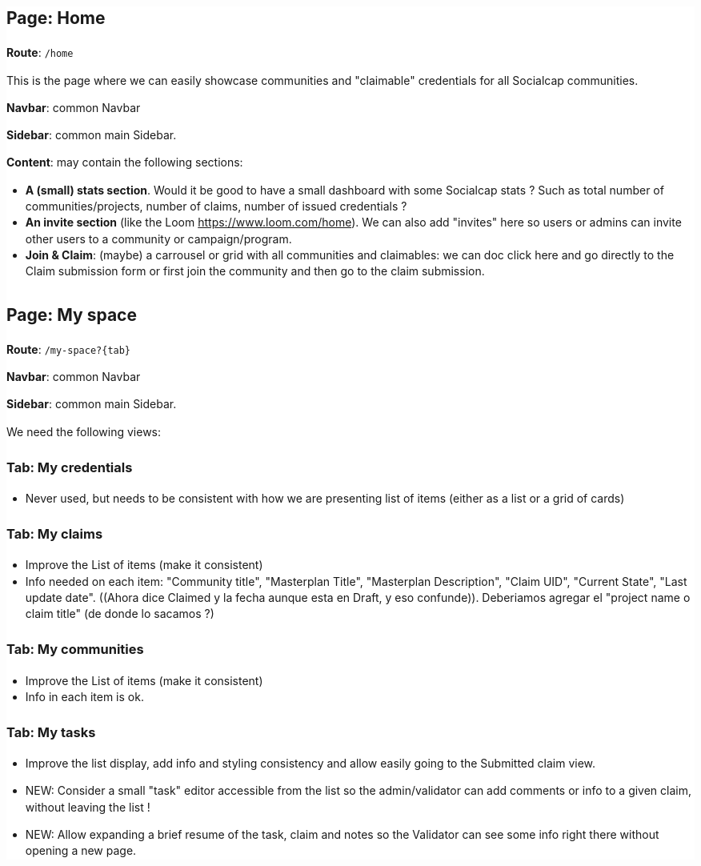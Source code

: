 ## Page: Home

**Route**: `/home`

This is the page where we can easily showcase communities and "claimable" credentials for all Socialcap communities.

**Navbar**: common Navbar

**Sidebar**: common main Sidebar.

**Content**: may contain the following sections:

- **A (small) stats section**. Would it be good to have a small dashboard with some Socialcap stats ? Such as total number of communities/projects, number of claims, number of issued credentials ? 
- **An invite section** (like the Loom https://www.loom.com/home). We can also add "invites" here so users or admins can invite other users to a community or campaign/program.
- **Join & Claim**: (maybe) a carrousel or grid with all communities and claimables: we can doc click here and go directly to the Claim submission form or first join the community and then go to the claim submission.

## Page: My space

**Route**: `/my-space?{tab}`

**Navbar**: common Navbar

**Sidebar**: common main Sidebar.

We need the following views:

### Tab: My credentials

- Never used, but needs to be consistent with how we are presenting list of items (either as a list or a grid of cards)

### Tab: My claims

- Improve the List of items (make it consistent)
- Info needed on each item: "Community title", "Masterplan Title", "Masterplan Description", "Claim UID", "Current State", "Last update date". ((Ahora dice Claimed y la fecha aunque esta en Draft, y eso confunde)). Deberiamos agregar el "project name o claim title" (de donde lo sacamos ?)

### Tab: My communities

- Improve the List of items (make it consistent)
- Info in each item is ok.

### Tab: My tasks

- Improve the list display, add info and styling consistency and allow easily going to the Submitted claim view.

- NEW: Consider a small "task" editor accessible from the list so the admin/validator can add comments or info to a given claim, without leaving the list !
- NEW: Allow expanding a brief resume of the task, claim and notes so the Validator can see some info right there without opening a new page.
